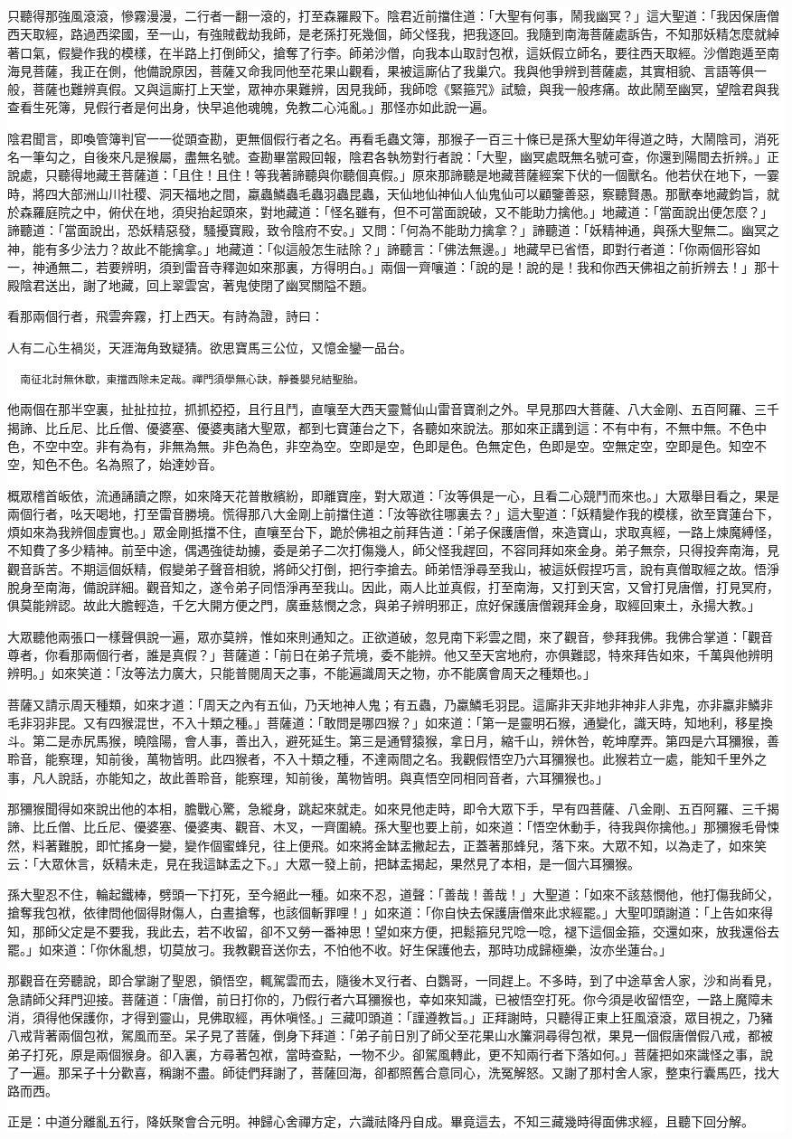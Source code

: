 只聽得那強風滾滾，慘霧漫漫，二行者一翻一滾的，打至森羅殿下。陰君近前擋住道：「大聖有何事，鬧我幽冥？」這大聖道：「我因保唐僧西天取經，路過西梁國，至一山，有強賊截劫我師，是老孫打死幾個，師父怪我，把我逐回。我隨到南海菩薩處訴告，不知那妖精怎麼就綽著口氣，假變作我的模樣，在半路上打倒師父，搶奪了行李。師弟沙僧，向我本山取討包袱，這妖假立師名，要往西天取經。沙僧跑遁至南海見菩薩，我正在側，他備說原因，菩薩又命我同他至花果山觀看，果被這廝佔了我巢穴。我與他爭辨到菩薩處，其實相貌、言語等俱一般，菩薩也難辨真假。又與這廝打上天堂，眾神亦果難辨，因見我師，我師唸《緊箍咒》試驗，與我一般疼痛。故此鬧至幽冥，望陰君與我查看生死簿，見假行者是何出身，快早追他魂魄，免教二心沌亂。」那怪亦如此說一遍。

陰君聞言，即喚管簿判官一一從頭查勘，更無個假行者之名。再看毛蟲文簿，那猴子一百三十條已是孫大聖幼年得道之時，大鬧陰司，消死名一筆勾之，自後來凡是猴屬，盡無名號。查勘畢當殿回報，陰君各執笏對行者說：「大聖，幽冥處既無名號可查，你還到陽間去折辨。」正說處，只聽得地藏王菩薩道：「且住！且住！等我著諦聽與你聽個真假。」原來那諦聽是地藏菩薩經案下伏的一個獸名。他若伏在地下，一霎時，將四大部洲山川社稷、洞天福地之間，蠃蟲鱗蟲毛蟲羽蟲昆蟲，天仙地仙神仙人仙鬼仙可以顧鑒善惡，察聽賢愚。那獸奉地藏鈞旨，就於森羅庭院之中，俯伏在地，須臾抬起頭來，對地藏道：「怪名雖有，但不可當面說破，又不能助力擒他。」地藏道：「當面說出便怎麼？」諦聽道：「當面說出，恐妖精惡發，騷擾寶殿，致令陰府不安。」又問：「何為不能助力擒拿？」諦聽道：「妖精神通，與孫大聖無二。幽冥之神，能有多少法力？故此不能擒拿。」地藏道：「似這般怎生祛除？」諦聽言：「佛法無邊。」地藏早已省悟，即對行者道：「你兩個形容如一，神通無二，若要辨明，須到雷音寺釋迦如來那裏，方得明白。」兩個一齊嚷道：「說的是！說的是！我和你西天佛祖之前折辨去！」那十殿陰君送出，謝了地藏，回上翠雲宮，著鬼使閉了幽冥關隘不題。

看那兩個行者，飛雲奔霧，打上西天。有詩為證，詩曰：

人有二心生禍災，天涯海角致疑猜。欲思寶馬三公位，又憶金鑾一品台。

      南征北討無休歇，東擋西除未定哉。禪門須學無心訣，靜養嬰兒結聖胎。

他兩個在那半空裏，扯扯拉拉，抓抓掗掗，且行且鬥，直嚷至大西天靈鷲仙山雷音寶剎之外。早見那四大菩薩、八大金剛、五百阿羅、三千揭諦、比丘尼、比丘僧、優婆塞、優婆夷諸大聖眾，都到七寶蓮台之下，各聽如來說法。那如來正講到這：不有中有，不無中無。不色中色，不空中空。非有為有，非無為無。非色為色，非空為空。空即是空，色即是色。色無定色，色即是空。空無定空，空即是色。知空不空，知色不色。名為照了，始達妙音。

概眾稽首皈依，流通誦讀之際，如來降天花普散繽紛，即離寶座，對大眾道：「汝等俱是一心，且看二心競鬥而來也。」大眾舉目看之，果是兩個行者，吆天喝地，打至雷音勝境。慌得那八大金剛上前擋住道：「汝等欲往哪裏去？」這大聖道：「妖精變作我的模樣，欲至寶蓮台下，煩如來為我辨個虛實也。」眾金剛抵擋不住，直嚷至台下，跪於佛祖之前拜告道：「弟子保護唐僧，來造寶山，求取真經，一路上煉魔縛怪，不知費了多少精神。前至中途，偶遇強徒劫擄，委是弟子二次打傷幾人，師父怪我趕回，不容同拜如來金身。弟子無奈，只得投奔南海，見觀音訴苦。不期這個妖精，假變弟子聲音相貌，將師父打倒，把行李搶去。師弟悟淨尋至我山，被這妖假捏巧言，說有真僧取經之故。悟淨脫身至南海，備說詳細。觀音知之，遂令弟子同悟淨再至我山。因此，兩人比並真假，打至南海，又打到天宮，又曾打見唐僧，打見冥府，俱莫能辨認。故此大膽輕造，千乞大開方便之門，廣垂慈憫之念，與弟子辨明邪正，庶好保護唐僧親拜金身，取經回東土，永揚大教。」

大眾聽他兩張口一樣聲俱說一遍，眾亦莫辨，惟如來則通知之。正欲道破，忽見南下彩雲之間，來了觀音，參拜我佛。我佛合掌道：「觀音尊者，你看那兩個行者，誰是真假？」菩薩道：「前日在弟子荒境，委不能辨。他又至天宮地府，亦俱難認，特來拜告如來，千萬與他辨明辨明。」如來笑道：「汝等法力廣大，只能普閱周天之事，不能遍識周天之物，亦不能廣會周天之種類也。」

菩薩又請示周天種類，如來才道：「周天之內有五仙，乃天地神人鬼；有五蟲，乃蠃鱗毛羽昆。這廝非天非地非神非人非鬼，亦非蠃非鱗非毛非羽非昆。又有四猴混世，不入十類之種。」菩薩道：「敢問是哪四猴？」如來道：「第一是靈明石猴，通變化，識天時，知地利，移星換斗。第二是赤尻馬猴，曉陰陽，會人事，善出入，避死延生。第三是通臂猿猴，拿日月，縮千山，辨休咎，乾坤摩弄。第四是六耳獼猴，善聆音，能察理，知前後，萬物皆明。此四猴者，不入十類之種，不達兩間之名。我觀假悟空乃六耳獼猴也。此猴若立一處，能知千里外之事，凡人說話，亦能知之，故此善聆音，能察理，知前後，萬物皆明。與真悟空同相同音者，六耳獼猴也。」

那獼猴聞得如來說出他的本相，膽戰心驚，急縱身，跳起來就走。如來見他走時，即令大眾下手，早有四菩薩、八金剛、五百阿羅、三千揭諦、比丘僧、比丘尼、優婆塞、優婆夷、觀音、木叉，一齊圍繞。孫大聖也要上前，如來道：「悟空休動手，待我與你擒他。」那獼猴毛骨悚然，料著難脫，即忙搖身一變，變作個蜜蜂兒，往上便飛。如來將金缽盂撇起去，正蓋著那蜂兒，落下來。大眾不知，以為走了，如來笑云：「大眾休言，妖精未走，見在我這缽盂之下。」大眾一發上前，把缽盂揭起，果然見了本相，是一個六耳獼猴。

孫大聖忍不住，輪起鐵棒，劈頭一下打死，至今絕此一種。如來不忍，道聲：「善哉！善哉！」大聖道：「如來不該慈憫他，他打傷我師父，搶奪我包袱，依律問他個得財傷人，白晝搶奪，也該個斬罪哩！」如來道：「你自快去保護唐僧來此求經罷。」大聖叩頭謝道：「上告如來得知，那師父定是不要我，我此去，若不收留，卻不又勞一番神思！望如來方便，把鬆箍兒咒唸一唸，褪下這個金箍，交還如來，放我還俗去罷。」如來道：「你休亂想，切莫放刁。我教觀音送你去，不怕他不收。好生保護他去，那時功成歸極樂，汝亦坐蓮台。」

那觀音在旁聽說，即合掌謝了聖恩，領悟空，輒駕雲而去，隨後木叉行者、白鸚哥，一同趕上。不多時，到了中途草舍人家，沙和尚看見，急請師父拜門迎接。菩薩道：「唐僧，前日打你的，乃假行者六耳獼猴也，幸如來知識，已被悟空打死。你今須是收留悟空，一路上魔障未消，須得他保護你，才得到靈山，見佛取經，再休嗔怪。」三藏叩頭道：「謹遵教旨。」正拜謝時，只聽得正東上狂風滾滾，眾目視之，乃豬八戒背著兩個包袱，駕風而至。呆子見了菩薩，倒身下拜道：「弟子前日別了師父至花果山水簾洞尋得包袱，果見一個假唐僧假八戒，都被弟子打死，原是兩個猴身。卻入裏，方尋著包袱，當時查點，一物不少。卻駕風轉此，更不知兩行者下落如何。」菩薩把如來識怪之事，說了一遍。那呆子十分歡喜，稱謝不盡。師徒們拜謝了，菩薩回海，卻都照舊合意同心，洗冤解怒。又謝了那村舍人家，整束行囊馬匹，找大路而西。

正是：中道分離亂五行，降妖聚會合元明。神歸心舍禪方定，六識祛降丹自成。畢竟這去，不知三藏幾時得面佛求經，且聽下回分解。